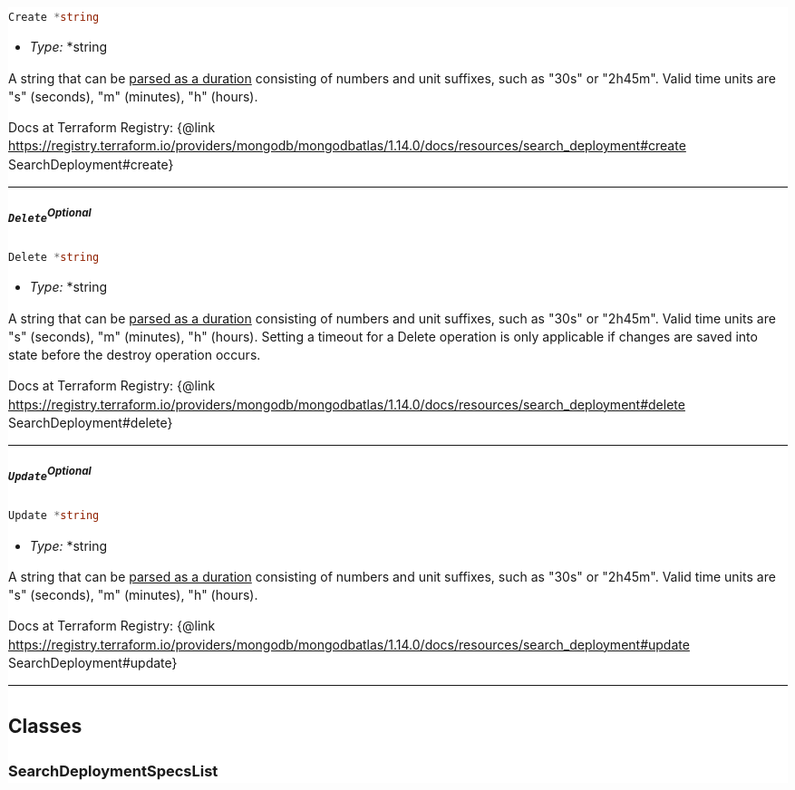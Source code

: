 ```go
Create *string
```

- *Type:* *string

A string that can be [parsed as a duration](https://pkg.go.dev/time#ParseDuration) consisting of numbers and unit suffixes, such as "30s" or "2h45m". Valid time units are "s" (seconds), "m" (minutes), "h" (hours).

Docs at Terraform Registry: {@link https://registry.terraform.io/providers/mongodb/mongodbatlas/1.14.0/docs/resources/search_deployment#create SearchDeployment#create}

---

##### `Delete`<sup>Optional</sup> <a name="Delete" id="@cdktf/provider-mongodbatlas.searchDeployment.SearchDeploymentTimeouts.property.delete"></a>

```go
Delete *string
```

- *Type:* *string

A string that can be [parsed as a duration](https://pkg.go.dev/time#ParseDuration) consisting of numbers and unit suffixes, such as "30s" or "2h45m". Valid time units are "s" (seconds), "m" (minutes), "h" (hours). Setting a timeout for a Delete operation is only applicable if changes are saved into state before the destroy operation occurs.

Docs at Terraform Registry: {@link https://registry.terraform.io/providers/mongodb/mongodbatlas/1.14.0/docs/resources/search_deployment#delete SearchDeployment#delete}

---

##### `Update`<sup>Optional</sup> <a name="Update" id="@cdktf/provider-mongodbatlas.searchDeployment.SearchDeploymentTimeouts.property.update"></a>

```go
Update *string
```

- *Type:* *string

A string that can be [parsed as a duration](https://pkg.go.dev/time#ParseDuration) consisting of numbers and unit suffixes, such as "30s" or "2h45m". Valid time units are "s" (seconds), "m" (minutes), "h" (hours).

Docs at Terraform Registry: {@link https://registry.terraform.io/providers/mongodb/mongodbatlas/1.14.0/docs/resources/search_deployment#update SearchDeployment#update}

---

## Classes <a name="Classes" id="Classes"></a>

### SearchDeploymentSpecsList <a name="SearchDeploymentSpecsList" id="@cdktf/provider-mongodbatlas.searchDeployment.SearchDeploymentSpecsList"></a>
